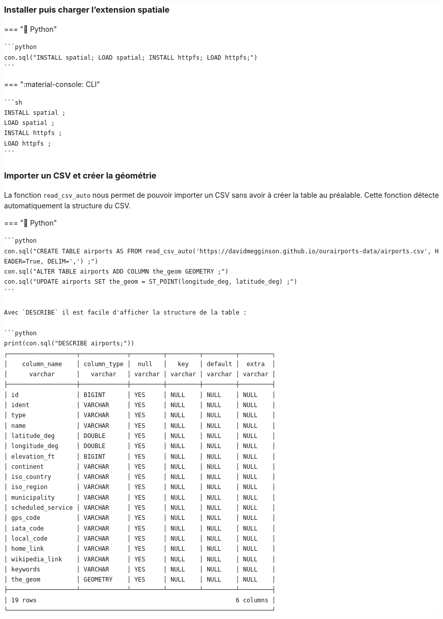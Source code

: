 ### Installer puis charger l’extension spatiale

=== ":snake: Python"

    ```python
    con.sql("INSTALL spatial; LOAD spatial; INSTALL httpfs; LOAD httpfs;")
    ```

=== ":material-console: CLI"

    ```sh
    INSTALL spatial ;
    LOAD spatial ;
    INSTALL httpfs ;
    LOAD httpfs ;
    ```

### Importer un CSV et créer la géométrie

La fonction `read_csv_auto` nous permet de pouvoir importer un CSV sans avoir à créer la table au préalable. Cette fonction détecte automatiquement la structure du CSV.

=== ":snake: Python"

    ```python
    con.sql("CREATE TABLE airports AS FROM read_csv_auto('https://davidmegginson.github.io/ourairports-data/airports.csv', HEADER=True, DELIM=',') ;")
    con.sql("ALTER TABLE airports ADD COLUMN the_geom GEOMETRY ;")
    con.sql("UPDATE airports SET the_geom = ST_POINT(longitude_deg, latitude_deg) ;")
    ```

    Avec `DESCRIBE` il est facile d'afficher la structure de la table :

    ```python
    print(con.sql("DESCRIBE airports;"))
    ┌───────────────────┬─────────────┬─────────┬─────────┬─────────┬─────────┐
    │    column_name    │ column_type │  null   │   key   │ default │  extra  │
    │      varchar      │   varchar   │ varchar │ varchar │ varchar │ varchar │
    ├───────────────────┼─────────────┼─────────┼─────────┼─────────┼─────────┤
    │ id                │ BIGINT      │ YES     │ NULL    │ NULL    │ NULL    │
    │ ident             │ VARCHAR     │ YES     │ NULL    │ NULL    │ NULL    │
    │ type              │ VARCHAR     │ YES     │ NULL    │ NULL    │ NULL    │
    │ name              │ VARCHAR     │ YES     │ NULL    │ NULL    │ NULL    │
    │ latitude_deg      │ DOUBLE      │ YES     │ NULL    │ NULL    │ NULL    │
    │ longitude_deg     │ DOUBLE      │ YES     │ NULL    │ NULL    │ NULL    │
    │ elevation_ft      │ BIGINT      │ YES     │ NULL    │ NULL    │ NULL    │
    │ continent         │ VARCHAR     │ YES     │ NULL    │ NULL    │ NULL    │
    │ iso_country       │ VARCHAR     │ YES     │ NULL    │ NULL    │ NULL    │
    │ iso_region        │ VARCHAR     │ YES     │ NULL    │ NULL    │ NULL    │
    │ municipality      │ VARCHAR     │ YES     │ NULL    │ NULL    │ NULL    │
    │ scheduled_service │ VARCHAR     │ YES     │ NULL    │ NULL    │ NULL    │
    │ gps_code          │ VARCHAR     │ YES     │ NULL    │ NULL    │ NULL    │
    │ iata_code         │ VARCHAR     │ YES     │ NULL    │ NULL    │ NULL    │
    │ local_code        │ VARCHAR     │ YES     │ NULL    │ NULL    │ NULL    │
    │ home_link         │ VARCHAR     │ YES     │ NULL    │ NULL    │ NULL    │
    │ wikipedia_link    │ VARCHAR     │ YES     │ NULL    │ NULL    │ NULL    │
    │ keywords          │ VARCHAR     │ YES     │ NULL    │ NULL    │ NULL    │
    │ the_geom          │ GEOMETRY    │ YES     │ NULL    │ NULL    │ NULL    │
    ├───────────────────┴─────────────┴─────────┴─────────┴─────────┴─────────┤
    │ 19 rows                                                       6 columns │
    └─────────────────────────────────────────────────────────────────────────┘
